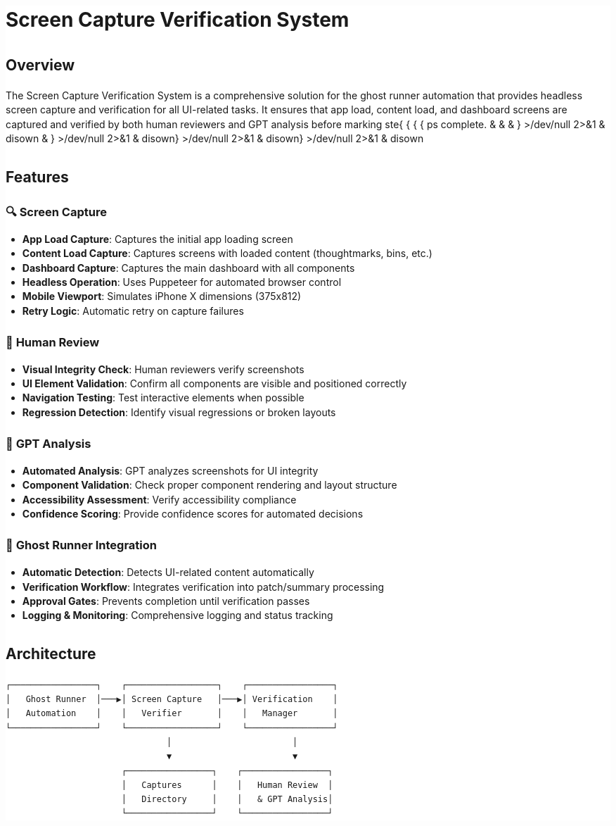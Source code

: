 # Screen Capture Verification System

## Overview

The Screen Capture Verification System is a comprehensive solution for the ghost runner automation that provides headless screen capture and verification for all UI-related tasks. It ensures that app load, content load, and dashboard screens are captured and verified by both human reviewers and GPT analysis before marking ste{ { { { ps complete. & &  & } >/dev/null 2>&1 & disown & } >/dev/null 2>&1 & disown} >/dev/null 2>&1 & disown} >/dev/null 2>&1 & disown

## Features

### 🔍 **Screen Capture**
- **App Load Capture**: Captures the initial app loading screen
- **Content Load Capture**: Captures screens with loaded content (thoughtmarks, bins, etc.)
- **Dashboard Capture**: Captures the main dashboard with all components
- **Headless Operation**: Uses Puppeteer for automated browser control
- **Mobile Viewport**: Simulates iPhone X dimensions (375x812)
- **Retry Logic**: Automatic retry on capture failures

### 👥 **Human Review**
- **Visual Integrity Check**: Human reviewers verify screenshots
- **UI Element Validation**: Confirm all components are visible and positioned correctly
- **Navigation Testing**: Test interactive elements when possible
- **Regression Detection**: Identify visual regressions or broken layouts

### 🤖 **GPT Analysis**
- **Automated Analysis**: GPT analyzes screenshots for UI integrity
- **Component Validation**: Check proper component rendering and layout structure
- **Accessibility Assessment**: Verify accessibility compliance
- **Confidence Scoring**: Provide confidence scores for automated decisions

### 🔄 **Ghost Runner Integration**
- **Automatic Detection**: Detects UI-related content automatically
- **Verification Workflow**: Integrates verification into patch/summary processing
- **Approval Gates**: Prevents completion until verification passes
- **Logging & Monitoring**: Comprehensive logging and status tracking

## Architecture

```
┌─────────────────┐    ┌──────────────────┐    ┌─────────────────┐
│   Ghost Runner  │───▶│ Screen Capture   │───▶│ Verification    │
│   Automation    │    │   Verifier       │    │   Manager       │
└─────────────────┘    └──────────────────┘    └─────────────────┘
                                │                        │
                                ▼                        ▼
                       ┌─────────────────┐    ┌─────────────────┐
                       │   Captures      │    │   Human Review  │
                       │   Directory     │    │   & GPT Analysis│
                       └─────────────────┘    └─────────────────┘
```
